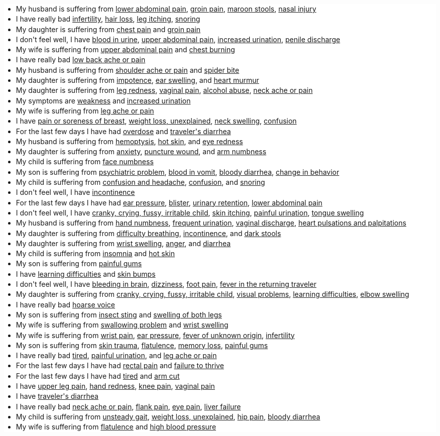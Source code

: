 - My husband is suffering from [lower abdominal pain](symptom), [groin pain](symptom), [maroon stools](symptom), [nasal injury](symptom)
- I have really bad [infertility](symptom), [hair loss](symptom), [leg itching](symptom), [snoring](symptom)
- My daughter is suffering from [chest pain](symptom) and [groin pain](symptom)
- I don't feel well, I have [blood in urine](symptom), [upper abdominal pain](symptom), [increased urination](symptom), [penile discharge](symptom)
- My wife is suffering from [upper abdominal pain](symptom) and [chest burning](symptom)
- I have really bad [low back ache or pain](symptom)
- My husband is suffering from [shoulder ache or pain](symptom) and [spider bite](symptom)
- My daughter is suffering from [impotence](symptom), [ear swelling](symptom), and [heart murmur](symptom)
- My daughter is suffering from [leg redness](symptom), [vaginal pain](symptom), [alcohol abuse](symptom), [neck ache or pain](symptom)
- My symptoms are [weakness](symptom) and [increased urination](symptom)
- My wife is suffering from [leg ache or pain](symptom)
- I have [pain or soreness of breast](symptom), [weight loss, unexplained](symptom), [neck swelling](symptom), [confusion](symptom)
- For the last few days I have had [overdose](symptom) and [traveler's diarrhea](symptom)
- My husband is suffering from [hemoptysis](symptom), [hot skin](symptom), and [eye redness](symptom)
- My daughter is suffering from [anxiety](symptom), [puncture wound](symptom), and [arm numbness](symptom)
- My child is suffering from [face numbness](symptom)
- My son is suffering from [psychiatric problem](symptom), [blood in vomit](symptom), [bloody diarrhea](symptom), [change in behavior](symptom)
- My child is suffering from [confusion and headache](symptom), [confusion](symptom), and [snoring](symptom)
- I don't feel well, I have [incontinence](symptom)
- For the last few days I have had [ear pressure](symptom), [blister](symptom), [urinary retention](symptom), [lower abdominal pain](symptom)
- I don't feel well, I have [cranky, crying, fussy, irritable child](symptom), [skin itching](symptom), [painful urination](symptom), [tongue swelling](symptom)
- My husband is suffering from [hand numbness](symptom), [frequent urination](symptom), [vaginal discharge](symptom), [heart pulsations and palpitations](symptom)
- My daughter is suffering from [difficulty breathing](symptom), [incontinence](symptom), and [dark stools](symptom)
- My daughter is suffering from [wrist swelling](symptom), [anger](symptom), and [diarrhea](symptom)
- My child is suffering from [insomnia](symptom) and [hot skin](symptom)
- My son is suffering from [painful gums](symptom)
- I have [learning difficulties](symptom) and [skin bumps](symptom)
- I don't feel well, I have [bleeding in brain](symptom), [dizziness](symptom), [foot pain](symptom), [fever in the returning traveler](symptom)
- My daughter is suffering from [cranky, crying, fussy, irritable child](symptom), [visual problems](symptom), [learning difficulties](symptom), [elbow swelling](symptom)
- I have really bad [hoarse voice](symptom)
- My son is suffering from [insect sting](symptom) and [swelling of both legs](symptom)
- My wife is suffering from [swallowing problem](symptom) and [wrist swelling](symptom)
- My wife is suffering from [wrist pain](symptom), [ear pressure](symptom), [fever of unknown origin](symptom), [infertility](symptom)
- My son is suffering from [skin trauma](symptom), [flatulence](symptom), [memory loss](symptom), [painful gums](symptom)
- I have really bad [tired](symptom), [painful urination](symptom), and [leg ache or pain](symptom)
- For the last few days I have had [rectal pain](symptom) and [failure to thrive](symptom)
- For the last few days I have had [tired](symptom) and [arm cut](symptom)
- I have [upper leg pain](symptom), [hand redness](symptom), [knee pain](symptom), [vaginal pain](symptom)
- I have [traveler's diarrhea](symptom)
- I have really bad [neck ache or pain](symptom), [flank pain](symptom), [eye pain](symptom), [liver failure](symptom)
- My child is suffering from [unsteady gait](symptom), [weight loss, unexplained](symptom), [hip pain](symptom), [bloody diarrhea](symptom)
- My wife is suffering from [flatulence](symptom) and [high blood pressure](symptom)